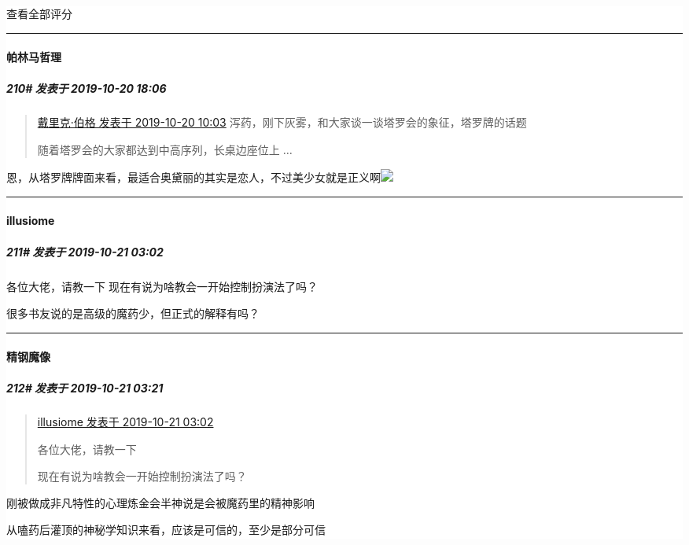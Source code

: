 

查看全部评分






*****

####  帕林马哲理  
##### 210#       发表于 2019-10-20 18:06



<blockquote><a href="httphttps://bbs.saraba1st.com/2b/forum.php?mod=redirect&amp;goto=findpost&amp;pid=45258331&amp;ptid=1860016" target="_blank">戴里克·伯格 发表于 2019-10-20 10:03</a>
泻药，刚下灰雾，和大家谈一谈塔罗会的象征，塔罗牌的话题

随着塔罗会的大家都达到中高序列，长桌边座位上 ...</blockquote>
恩，从塔罗牌牌面来看，最适合奥黛丽的其实是恋人，不过美少女就是正义啊<img src="https://static.saraba1st.com/image/smiley/face2017/065.png" referrerpolicy="no-referrer">







*****

####  illusiome  
##### 211#       发表于 2019-10-21 03:02




各位大佬，请教一下
现在有说为啥教会一开始控制扮演法了吗？

很多书友说的是高级的魔药少，但正式的解释有吗？







*****

####  精钢魔像  
##### 212#       发表于 2019-10-21 03:21



<blockquote><a href="httphttps://bbs.saraba1st.com/2b/forum.php?mod=redirect&amp;goto=findpost&amp;pid=45262089&amp;ptid=1860016" target="_blank">illusiome 发表于 2019-10-21 03:02</a>

各位大佬，请教一下

现在有说为啥教会一开始控制扮演法了吗？</blockquote>
刚被做成非凡特性的心理炼金会半神说是会被魔药里的精神影响

从嗑药后灌顶的神秘学知识来看，应该是可信的，至少是部分可信


